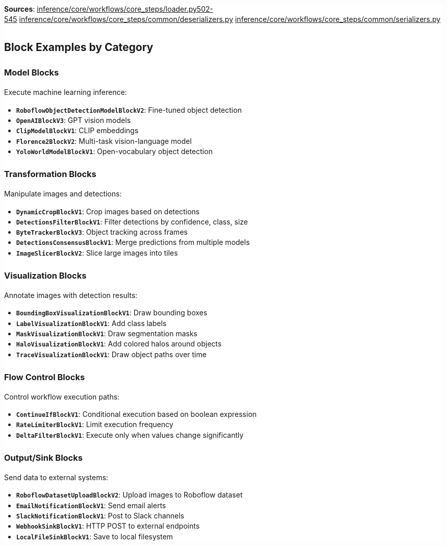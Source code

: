 **Sources**: [inference/core/workflows/core_steps/loader.py502-545](https://github.com/roboflow/inference/blob/55f57676/inference/core/workflows/core_steps/loader.py#L502-L545) [inference/core/workflows/core_steps/common/deserializers.py](https://github.com/roboflow/inference/blob/55f57676/inference/core/workflows/core_steps/common/deserializers.py) [inference/core/workflows/core_steps/common/serializers.py](https://github.com/roboflow/inference/blob/55f57676/inference/core/workflows/core_steps/common/serializers.py)

## Block Examples by Category

### Model Blocks

Execute machine learning inference:

- **`RoboflowObjectDetectionModelBlockV2`**: Fine-tuned object detection
- **`OpenAIBlockV3`**: GPT vision models
- **`ClipModelBlockV1`**: CLIP embeddings
- **`Florence2BlockV2`**: Multi-task vision-language model
- **`YoloWorldModelBlockV1`**: Open-vocabulary object detection

### Transformation Blocks

Manipulate images and detections:

- **`DynamicCropBlockV1`**: Crop images based on detections
- **`DetectionsFilterBlockV1`**: Filter detections by confidence, class, size
- **`ByteTrackerBlockV3`**: Object tracking across frames
- **`DetectionsConsensusBlockV1`**: Merge predictions from multiple models
- **`ImageSlicerBlockV2`**: Slice large images into tiles

### Visualization Blocks

Annotate images with detection results:

- **`BoundingBoxVisualizationBlockV1`**: Draw bounding boxes
- **`LabelVisualizationBlockV1`**: Add class labels
- **`MaskVisualizationBlockV1`**: Draw segmentation masks
- **`HaloVisualizationBlockV1`**: Add colored halos around objects
- **`TraceVisualizationBlockV1`**: Draw object paths over time

### Flow Control Blocks

Control workflow execution paths:

- **`ContinueIfBlockV1`**: Conditional execution based on boolean expression
- **`RateLimiterBlockV1`**: Limit execution frequency
- **`DeltaFilterBlockV1`**: Execute only when values change significantly

### Output/Sink Blocks

Send data to external systems:

- **`RoboflowDatasetUploadBlockV2`**: Upload images to Roboflow dataset
- **`EmailNotificationBlockV1`**: Send email alerts
- **`SlackNotificationBlockV1`**: Post to Slack channels
- **`WebhookSinkBlockV1`**: HTTP POST to external endpoints
- **`LocalFileSinkBlockV1`**: Save to local filesystem
